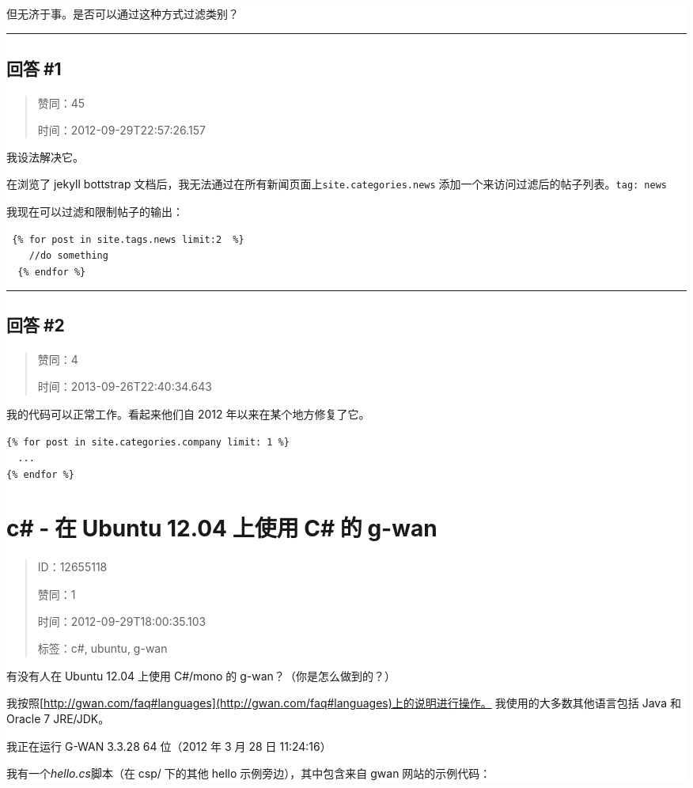 但无济于事。是否可以通过这种方式过滤类别？

* * *

## 回答 #1

> 赞同：45
> 
> 时间：2012-09-29T22:57:26.157

我设法解决它。

在浏览了 jekyll bottstrap 文档后，我无法通过在所有新闻页面上`site.categories.news` 添加一个来访问过滤后的帖子列表。`tag: news`

我现在可以过滤和限制帖子的输出：

```
 {% for post in site.tags.news limit:2  %}
    //do something
  {% endfor %} 
```

* * *

## 回答 #2

> 赞同：4
> 
> 时间：2013-09-26T22:40:34.643

我的代码可以正常工作。看起来他们自 2012 年以来在某个地方修复了它。

```
{% for post in site.categories.company limit: 1 %}
  ...
{% endfor %} 
```

# c# - 在 Ubuntu 12.04 上使用 C# 的 g-wan

> ID：12655118
> 
> 赞同：1
> 
> 时间：2012-09-29T18:00:35.103
> 
> 标签：c#, ubuntu, g-wan

有没有人在 Ubuntu 12.04 上使用 C#/mono 的 g-wan？（你是怎么做到的？）

我按照[http://gwan.com/faq#languages](http://gwan.com/faq#languages)上的说明进行操作。
我使用的大多数其他语言包括 Java 和 Oracle 7 JRE/JDK。

我正在运行 G-WAN 3.3.28 64 位（2012 年 3 月 28 日 11:24:16）

我有一个*hello.cs*脚本（在 csp/ 下的其他 hello 示例旁边），其中包含来自 gwan 网站的示例代码：
